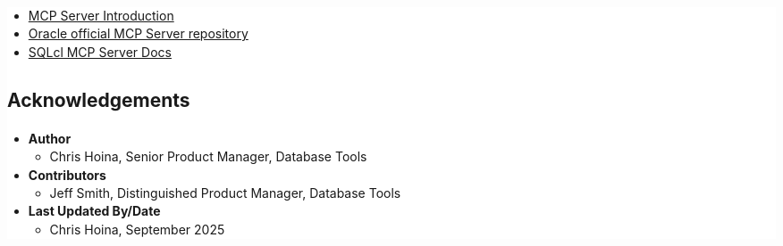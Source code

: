 * [MCP Server Introduction](https://blogs.oracle.com/database/post/introducing-mcp-server-for-oracle-database) 
* [Oracle official MCP Server repository](https://github.com/oracle/mcp/tree/main)
* [SQLcl MCP Server Docs](https://docs.oracle.com/en/database/oracle/sql-developer-command-line/25.2/sqcug/using-oracle-sqlcl-mcp-server.html)

## Acknowledgements
* **Author**<ul><li>Chris Hoina, Senior Product Manager, Database Tools</li></ul>
* **Contributors**<ul><li>Jeff Smith, Distinguished Product Manager, Database Tools</li></ul>
* **Last Updated By/Date**<ul><li>Chris Hoina, September 2025</li></ul>

